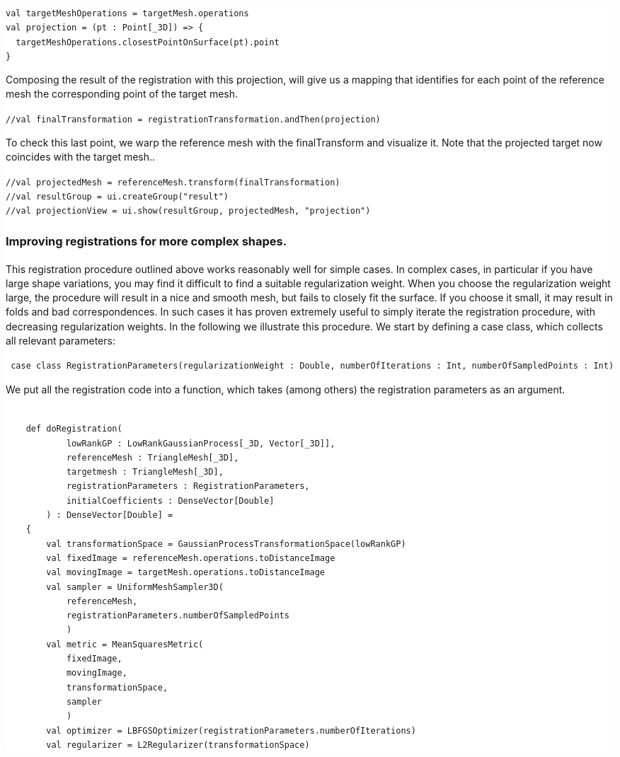 ```tut:silent
val targetMeshOperations = targetMesh.operations
val projection = (pt : Point[_3D]) => {
  targetMeshOperations.closestPointOnSurface(pt).point
}
```
Composing the result of the registration with this projection, will give us a mapping that identifies for each point of the reference mesh the corresponding point of the target mesh.

```tut:silent
//val finalTransformation = registrationTransformation.andThen(projection)
```

To check this last point, we warp the reference mesh with the finalTransform and visualize it. Note that the projected target now coincides with the target mesh..

```tut:silent
//val projectedMesh = referenceMesh.transform(finalTransformation)
//val resultGroup = ui.createGroup("result")
//val projectionView = ui.show(resultGroup, projectedMesh, "projection")
```


### Improving registrations for more complex shapes.

This registration procedure outlined above works reasonably well for simple cases. In complex cases, in particular if you have large
shape variations, you may find it difficult to find a suitable regularization weight. When you choose the regularization weight
large, the procedure will result in a nice and smooth mesh, but fails to closely fit the surface. If you choose it small, it may
result in folds and bad correspondences. In such cases it has proven extremely useful to simply iterate the registration procedure,
with decreasing regularization weights. In the following we illustrate this procedure. We start by defining a case class, which
collects all relevant parameters:
```tut:silent
 case class RegistrationParameters(regularizationWeight : Double, numberOfIterations : Int, numberOfSampledPoints : Int)
```
We put all the registration code into a function, which takes (among others) the registration parameters as an argument.
```tut:silent

    def doRegistration(
            lowRankGP : LowRankGaussianProcess[_3D, Vector[_3D]],
            referenceMesh : TriangleMesh[_3D],
            targetmesh : TriangleMesh[_3D],
            registrationParameters : RegistrationParameters,
            initialCoefficients : DenseVector[Double]
        ) : DenseVector[Double] =
    {
        val transformationSpace = GaussianProcessTransformationSpace(lowRankGP)
        val fixedImage = referenceMesh.operations.toDistanceImage
        val movingImage = targetMesh.operations.toDistanceImage
        val sampler = UniformMeshSampler3D(
            referenceMesh,
            registrationParameters.numberOfSampledPoints
            )
        val metric = MeanSquaresMetric(
            fixedImage,
            movingImage,
            transformationSpace,
            sampler
            )
        val optimizer = LBFGSOptimizer(registrationParameters.numberOfIterations)
        val regularizer = L2Regularizer(transformationSpace)
```